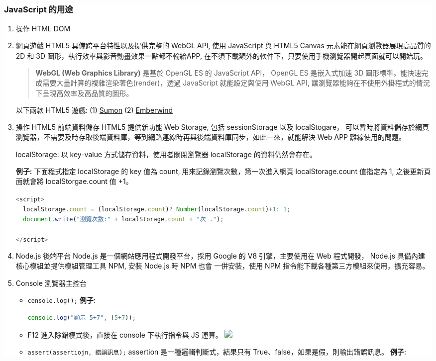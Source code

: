 ### JavaScript 的用途

1. 操作 HTML DOM

2. 網頁遊戲
   HTML5 具備跨平台特性以及提供完整的 WebGL API, 使用 JavaScript 與 HTML5 Canvas
元素能在網頁瀏覽器展現高品質的 2D 和 3D 圖形，執行效率與影音動畫效果一點都不輸給APP,
在不須下載額外的軟件下，只要使用手機瀏覽器開起頁面就可以開始玩。

   >**WebGL (Web Graphics Library)**
   是基於 OpenGL ES 的 JavaScript API， OpenGL ES 是嵌入式加速 3D
圖形標準。能快速完成需要大量計算的複雜渲染著色(render)，透過 JavaScript 就能設定與使用 WebGL API,
讓瀏覽器能夠在不使用外掛程式的情況下呈現高效率及高品質的圖形。

   以下兩款 HTML5 遊戲:
   (1) [Sumon](https://sumonhtml5.ludei.com/)
   (2) [Emberwind](http://operasoftware.github.io/Emberwind/)

3. 操作 HTML5 前端資料儲存
   HTML5 提供新功能 Web Storage, 包括 sessionStorage 以及 localStogare，
可以暫時將資料儲存於網頁瀏覽器，不需要及時存取後端資料庫，等到網路連線時再與後端資料庫同步，如此一來，就能解決
Web APP 離線使用的問題。

   localStorage: 以 key-value 方式儲存資料，使用者關閉瀏覽器 localStorage 的資料仍然會存在。

   **例子:**
   下面程式指定 localStorage 的 key 值為  count, 用來記錄瀏覽次數，第一次進入網頁 localStorage.count
值指定為 1, 之後更新頁面就會將 localStorgae.count 值 +1。

   ```javascript
   <script>
     localStorage.count = (localStorage.count)? Number(localStorage.count)+1: 1;
     document.write("瀏覽次數:" + localStorage.count + "次 .");

   </script>
   ```

4. Node.js 後端平台
   Node.js 是一個網站應用程式開發平台，採用 Google 的 V8 引擎，主要使用在 Web 程式開發， Node.js
具備內建核心模組並提供模組管理工具 NPM, 安裝  Node.js 時 NPM 也會
   一併安裝，使用 NPM 指令能下載各種第三方模組來使用，擴充容易。

5. Console 瀏覽器主控台
   - `console.log();`
     **例子**:

     ```javascript
     console.log("顯示 5+7", (5+7));
     ```

   - F12 進入除錯模式後，直接在 console 下執行指令與 JS 運算。
     <img src='https://cdn.jsdelivr.net/gh/allen-5183/blog.allen5183.synology.me/images/javascript-1.png' class='nofancybox img-center' />

   - `assert(assertiojn, 錯誤訊息);`
      assertion 是一種邏輯判斷式，結果只有 True、false，如果是假，則輸出錯誤訊息。
     **例子**:
